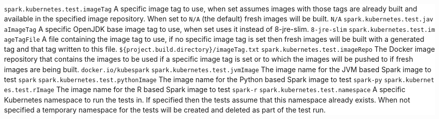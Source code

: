   </tr>
  <tr>
    <td><code>spark.kubernetes.test.imageTag</code></td>
    <td>
      A specific image tag to use, when set assumes images with those tags are already built and available in the 
      specified image repository.  When set to <code>N/A</code> (the default) fresh images will be built.
    </td>
    <td><code>N/A</code></td>
  </tr>
  <tr>
    <td><code>spark.kubernetes.test.javaImageTag</code></td>
    <td>
      A specific OpenJDK base image tag to use, when set uses it instead of 8-jre-slim.
    </td>
    <td><code>8-jre-slim</code></td>
  </tr>
  <tr>
    <td><code>spark.kubernetes.test.imageTagFile</code></td>
    <td>
      A file containing the image tag to use, if no specific image tag is set then fresh images will be built with a 
      generated tag and that tag written to this file.
    </td>
    <td><code>${project.build.directory}/imageTag.txt</code></td>
  </tr>
  <tr>
    <td><code>spark.kubernetes.test.imageRepo</code></td>
    <td>
      The Docker image repository that contains the images to be used if a specific image tag is set or to which the 
      images will be pushed to if fresh images are being built.
    </td>
    <td><code>docker.io/kubespark</code></td>
  </tr>
  <tr>
    <td><code>spark.kubernetes.test.jvmImage</code></td>
    <td>
      The image name for the JVM based Spark image to test
    </td>
    <td><code>spark</code></td>
  </tr>
  <tr>
    <td><code>spark.kubernetes.test.pythonImage</code></td>
    <td>
      The image name for the Python based Spark image to test
    </td>
    <td><code>spark-py</code></td>
  </tr>
  <tr>
    <td><code>spark.kubernetes.test.rImage</code></td>
    <td>
      The image name for the R based Spark image to test
    </td>
    <td><code>spark-r</code></td>
  </tr>
  <tr>
    <td><code>spark.kubernetes.test.namespace</code></td>
    <td>
      A specific Kubernetes namespace to run the tests in.  If specified then the tests assume that this namespace 
      already exists. When not specified a temporary namespace for the tests will be created and deleted as part of the
      test run.